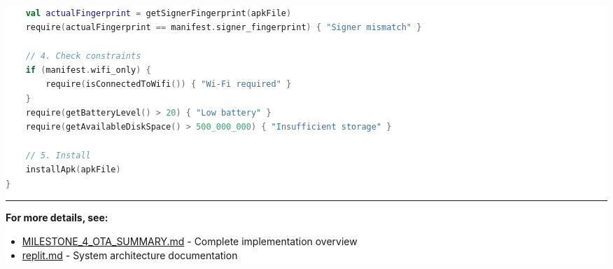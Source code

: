 ```kotlin
    val actualFingerprint = getSignerFingerprint(apkFile)
    require(actualFingerprint == manifest.signer_fingerprint) { "Signer mismatch" }
    
    // 4. Check constraints
    if (manifest.wifi_only) {
        require(isConnectedToWifi()) { "Wi-Fi required" }
    }
    require(getBatteryLevel() > 20) { "Low battery" }
    require(getAvailableDiskSpace() > 500_000_000) { "Insufficient storage" }
    
    // 5. Install
    installApk(apkFile)
}
```

---

**For more details, see:**
- [MILESTONE_4_OTA_SUMMARY.md](../MILESTONE_4_OTA_SUMMARY.md) - Complete implementation overview
- [replit.md](../replit.md) - System architecture documentation
